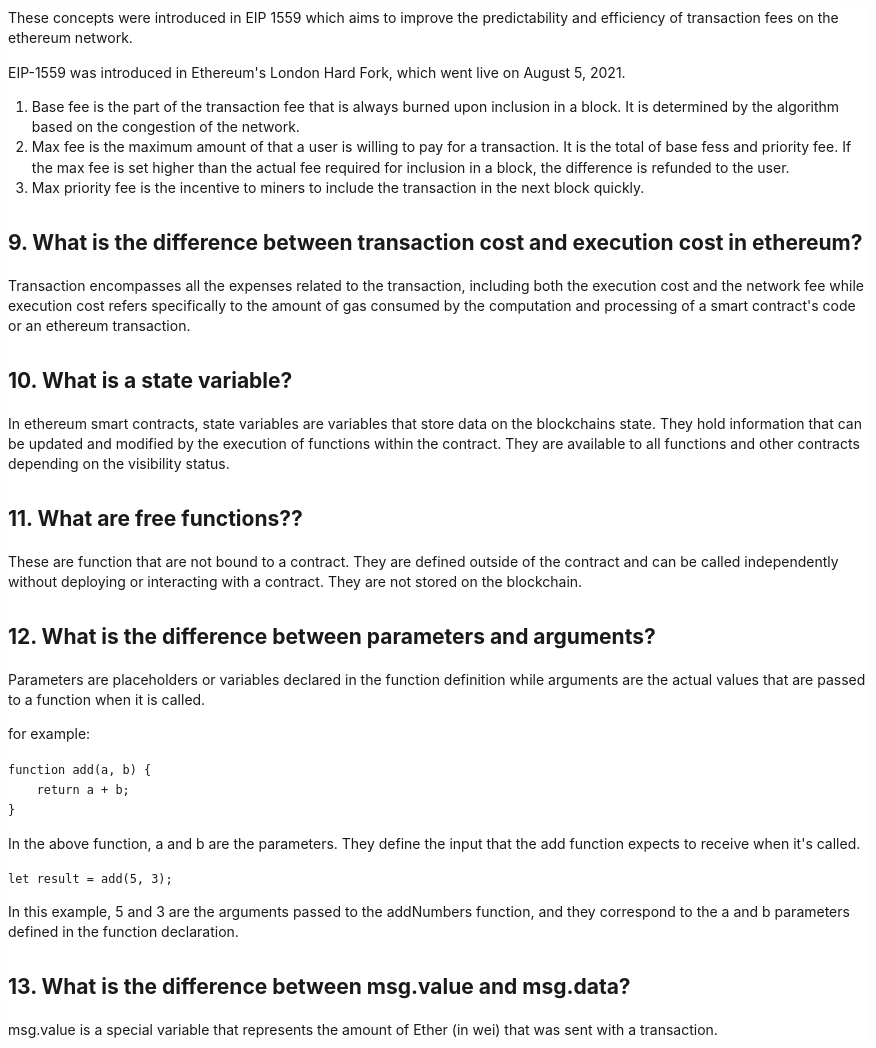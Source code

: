 These concepts were introduced in EIP 1559 which aims to improve the predictability and efficiency of transaction fees on the ethereum network.

EIP-1559 was introduced in Ethereum's London Hard Fork, which went live on August 5, 2021.

1. Base fee is the part of the transaction fee that is always burned upon inclusion in a block. It is determined by the algorithm based on the congestion of the network.
2. Max fee is the maximum amount of that a user is willing to pay for a transaction. It is the total of base fess and priority fee. If the max fee is set higher than the actual fee required for inclusion in a block, the difference is refunded to the user.
3. Max priority fee is the incentive to miners to include the transaction in the next block quickly.


## 9. What is the difference between transaction cost and execution cost in ethereum?
Transaction encompasses all the expenses related to the transaction, including both the execution cost and the network fee while execution cost refers specifically to the amount of gas consumed by the computation and processing of a smart contract's code or an ethereum transaction.

## 10. What is a state variable?
In ethereum smart contracts, state variables are variables that store data on the blockchains state. They hold information that can be updated and modified by the execution of functions within the contract. They are available to all functions and other contracts depending on the visibility status.

## 11. What are free functions??
These are function that are not bound to a contract. They are defined outside of the contract and can be called independently without deploying or interacting with a contract. They are not stored on the blockchain.

## 12. What is the difference between parameters and arguments?

Parameters are placeholders or variables declared in the function definition while arguments are the actual values that are passed to a function when it is called.

for example:

```
function add(a, b) {
    return a + b;
}
```
In the above function, a and b are the parameters. They define the input that the add function expects to receive when it's called.

```
let result = add(5, 3);
```
In this example, 5 and 3 are the arguments passed to the addNumbers function, and they correspond to the a and b parameters defined in the function declaration.

## 13. What is the difference between msg.value and msg.data?
msg.value is a special variable that represents the amount of Ether (in wei) that was sent with a transaction.
